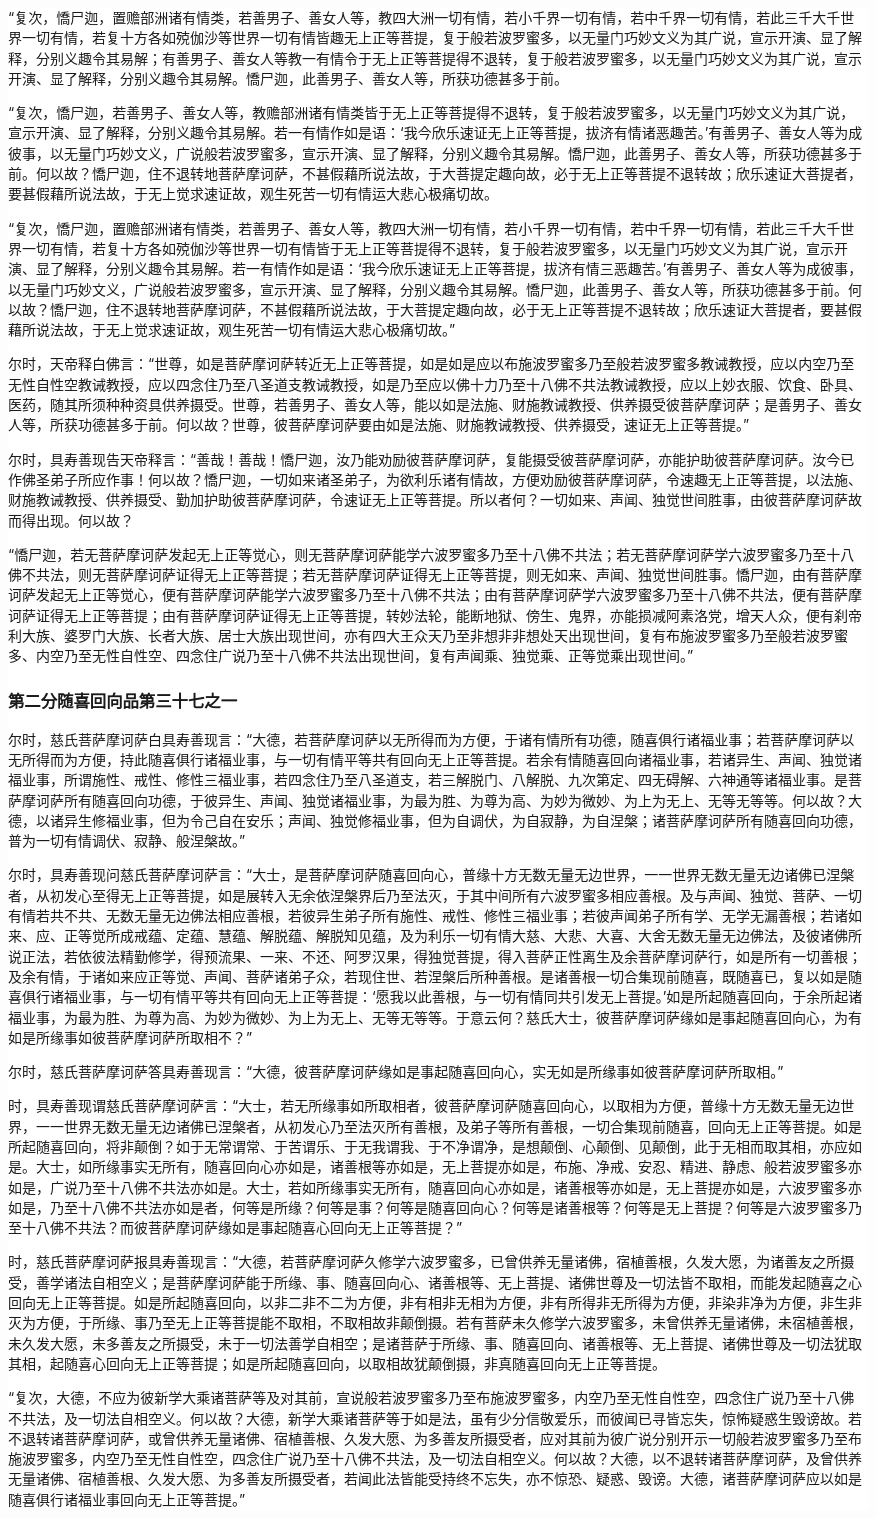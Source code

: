 “复次，憍尸迦，置赡部洲诸有情类，若善男子、善女人等，教四大洲一切有情，若小千界一切有情，若中千界一切有情，若此三千大千世界一切有情，若复十方各如殑伽沙等世界一切有情皆趣无上正等菩提，复于般若波罗蜜多，以无量门巧妙文义为其广说，宣示开演、显了解释，分别义趣令其易解；有善男子、善女人等教一有情令于无上正等菩提得不退转，复于般若波罗蜜多，以无量门巧妙文义为其广说，宣示开演、显了解释，分别义趣令其易解。憍尸迦，此善男子、善女人等，所获功德甚多于前。

“复次，憍尸迦，若善男子、善女人等，教赡部洲诸有情类皆于无上正等菩提得不退转，复于般若波罗蜜多，以无量门巧妙文义为其广说，宣示开演、显了解释，分别义趣令其易解。若一有情作如是语：‘我今欣乐速证无上正等菩提，拔济有情诸恶趣苦。’有善男子、善女人等为成彼事，以无量门巧妙文义，广说般若波罗蜜多，宣示开演、显了解释，分别义趣令其易解。憍尸迦，此善男子、善女人等，所获功德甚多于前。何以故？憍尸迦，住不退转地菩萨摩诃萨，不甚假藉所说法故，于大菩提定趣向故，必于无上正等菩提不退转故；欣乐速证大菩提者，要甚假藉所说法故，于无上觉求速证故，观生死苦一切有情运大悲心极痛切故。

“复次，憍尸迦，置赡部洲诸有情类，若善男子、善女人等，教四大洲一切有情，若小千界一切有情，若中千界一切有情，若此三千大千世界一切有情，若复十方各如殑伽沙等世界一切有情皆于无上正等菩提得不退转，复于般若波罗蜜多，以无量门巧妙文义为其广说，宣示开演、显了解释，分别义趣令其易解。若一有情作如是语：‘我今欣乐速证无上正等菩提，拔济有情三恶趣苦。’有善男子、善女人等为成彼事，以无量门巧妙文义，广说般若波罗蜜多，宣示开演、显了解释，分别义趣令其易解。憍尸迦，此善男子、善女人等，所获功德甚多于前。何以故？憍尸迦，住不退转地菩萨摩诃萨，不甚假藉所说法故，于大菩提定趣向故，必于无上正等菩提不退转故；欣乐速证大菩提者，要甚假藉所说法故，于无上觉求速证故，观生死苦一切有情运大悲心极痛切故。”

尔时，天帝释白佛言：“世尊，如是菩萨摩诃萨转近无上正等菩提，如是如是应以布施波罗蜜多乃至般若波罗蜜多教诫教授，应以内空乃至无性自性空教诫教授，应以四念住乃至八圣道支教诫教授，如是乃至应以佛十力乃至十八佛不共法教诫教授，应以上妙衣服、饮食、卧具、医药，随其所须种种资具供养摄受。世尊，若善男子、善女人等，能以如是法施、财施教诫教授、供养摄受彼菩萨摩诃萨；是善男子、善女人等，所获功德甚多于前。何以故？世尊，彼菩萨摩诃萨要由如是法施、财施教诫教授、供养摄受，速证无上正等菩提。”

尔时，具寿善现告天帝释言：“善哉！善哉！憍尸迦，汝乃能劝励彼菩萨摩诃萨，复能摄受彼菩萨摩诃萨，亦能护助彼菩萨摩诃萨。汝今已作佛圣弟子所应作事！何以故？憍尸迦，一切如来诸圣弟子，为欲利乐诸有情故，方便劝励彼菩萨摩诃萨，令速趣无上正等菩提，以法施、财施教诫教授、供养摄受、勤加护助彼菩萨摩诃萨，令速证无上正等菩提。所以者何？一切如来、声闻、独觉世间胜事，由彼菩萨摩诃萨故而得出现。何以故？

“憍尸迦，若无菩萨摩诃萨发起无上正等觉心，则无菩萨摩诃萨能学六波罗蜜多乃至十八佛不共法；若无菩萨摩诃萨学六波罗蜜多乃至十八佛不共法，则无菩萨摩诃萨证得无上正等菩提；若无菩萨摩诃萨证得无上正等菩提，则无如来、声闻、独觉世间胜事。憍尸迦，由有菩萨摩诃萨发起无上正等觉心，便有菩萨摩诃萨能学六波罗蜜多乃至十八佛不共法；由有菩萨摩诃萨学六波罗蜜多乃至十八佛不共法，便有菩萨摩诃萨证得无上正等菩提；由有菩萨摩诃萨证得无上正等菩提，转妙法轮，能断地狱、傍生、鬼界，亦能损减阿素洛党，增天人众，便有刹帝利大族、婆罗门大族、长者大族、居士大族出现世间，亦有四大王众天乃至非想非非想处天出现世间，复有布施波罗蜜多乃至般若波罗蜜多、内空乃至无性自性空、四念住广说乃至十八佛不共法出现世间，复有声闻乘、独觉乘、正等觉乘出现世间。”

### 第二分随喜回向品第三十七之一

尔时，慈氏菩萨摩诃萨白具寿善现言：“大德，若菩萨摩诃萨以无所得而为方便，于诸有情所有功德，随喜俱行诸福业事；若菩萨摩诃萨以无所得而为方便，持此随喜俱行诸福业事，与一切有情平等共有回向无上正等菩提。若余有情随喜回向诸福业事，若诸异生、声闻、独觉诸福业事，所谓施性、戒性、修性三福业事，若四念住乃至八圣道支，若三解脱门、八解脱、九次第定、四无碍解、六神通等诸福业事。是菩萨摩诃萨所有随喜回向功德，于彼异生、声闻、独觉诸福业事，为最为胜、为尊为高、为妙为微妙、为上为无上、无等无等等。何以故？大德，以诸异生修福业事，但为令己自在安乐；声闻、独觉修福业事，但为自调伏，为自寂静，为自涅槃；诸菩萨摩诃萨所有随喜回向功德，普为一切有情调伏、寂静、般涅槃故。”

尔时，具寿善现问慈氏菩萨摩诃萨言：“大士，是菩萨摩诃萨随喜回向心，普缘十方无数无量无边世界，一一世界无数无量无边诸佛已涅槃者，从初发心至得无上正等菩提，如是展转入无余依涅槃界后乃至法灭，于其中间所有六波罗蜜多相应善根。及与声闻、独觉、菩萨、一切有情若共不共、无数无量无边佛法相应善根，若彼异生弟子所有施性、戒性、修性三福业事；若彼声闻弟子所有学、无学无漏善根；若诸如来、应、正等觉所成戒蕴、定蕴、慧蕴、解脱蕴、解脱知见蕴，及为利乐一切有情大慈、大悲、大喜、大舍无数无量无边佛法，及彼诸佛所说正法，若依彼法精勤修学，得预流果、一来、不还、阿罗汉果，得独觉菩提，得入菩萨正性离生及余菩萨摩诃萨行，如是所有一切善根；及余有情，于诸如来应正等觉、声闻、菩萨诸弟子众，若现住世、若涅槃后所种善根。是诸善根一切合集现前随喜，既随喜已，复以如是随喜俱行诸福业事，与一切有情平等共有回向无上正等菩提：‘愿我以此善根，与一切有情同共引发无上菩提。’如是所起随喜回向，于余所起诸福业事，为最为胜、为尊为高、为妙为微妙、为上为无上、无等无等等。于意云何？慈氏大士，彼菩萨摩诃萨缘如是事起随喜回向心，为有如是所缘事如彼菩萨摩诃萨所取相不？”

尔时，慈氏菩萨摩诃萨答具寿善现言：“大德，彼菩萨摩诃萨缘如是事起随喜回向心，实无如是所缘事如彼菩萨摩诃萨所取相。”

时，具寿善现谓慈氏菩萨摩诃萨言：“大士，若无所缘事如所取相者，彼菩萨摩诃萨随喜回向心，以取相为方便，普缘十方无数无量无边世界，一一世界无数无量无边诸佛已涅槃者，从初发心乃至法灭所有善根，及弟子等所有善根，一切合集现前随喜，回向无上正等菩提。如是所起随喜回向，将非颠倒？如于无常谓常、于苦谓乐、于无我谓我、于不净谓净，是想颠倒、心颠倒、见颠倒，此于无相而取其相，亦应如是。大士，如所缘事实无所有，随喜回向心亦如是，诸善根等亦如是，无上菩提亦如是，布施、净戒、安忍、精进、静虑、般若波罗蜜多亦如是，广说乃至十八佛不共法亦如是。大士，若如所缘事实无所有，随喜回向心亦如是，诸善根等亦如是，无上菩提亦如是，六波罗蜜多亦如是，乃至十八佛不共法亦如是者，何等是所缘？何等是事？何等是随喜回向心？何等是诸善根等？何等是无上菩提？何等是六波罗蜜多乃至十八佛不共法？而彼菩萨摩诃萨缘如是事起随喜心回向无上正等菩提？”

时，慈氏菩萨摩诃萨报具寿善现言：“大德，若菩萨摩诃萨久修学六波罗蜜多，已曾供养无量诸佛，宿植善根，久发大愿，为诸善友之所摄受，善学诸法自相空义；是菩萨摩诃萨能于所缘、事、随喜回向心、诸善根等、无上菩提、诸佛世尊及一切法皆不取相，而能发起随喜之心回向无上正等菩提。如是所起随喜回向，以非二非不二为方便，非有相非无相为方便，非有所得非无所得为方便，非染非净为方便，非生非灭为方便，于所缘、事乃至无上正等菩提能不取相，不取相故非颠倒摄。若有菩萨未久修学六波罗蜜多，未曾供养无量诸佛，未宿植善根，未久发大愿，未多善友之所摄受，未于一切法善学自相空；是诸菩萨于所缘、事、随喜回向、诸善根等、无上菩提、诸佛世尊及一切法犹取其相，起随喜心回向无上正等菩提；如是所起随喜回向，以取相故犹颠倒摄，非真随喜回向无上正等菩提。

“复次，大德，不应为彼新学大乘诸菩萨等及对其前，宣说般若波罗蜜多乃至布施波罗蜜多，内空乃至无性自性空，四念住广说乃至十八佛不共法，及一切法自相空义。何以故？大德，新学大乘诸菩萨等于如是法，虽有少分信敬爱乐，而彼闻已寻皆忘失，惊怖疑惑生毁谤故。若不退转诸菩萨摩诃萨，或曾供养无量诸佛、宿植善根、久发大愿、为多善友所摄受者，应对其前为彼广说分别开示一切般若波罗蜜多乃至布施波罗蜜多，内空乃至无性自性空，四念住广说乃至十八佛不共法，及一切法自相空义。何以故？大德，以不退转诸菩萨摩诃萨，及曾供养无量诸佛、宿植善根、久发大愿、为多善友所摄受者，若闻此法皆能受持终不忘失，亦不惊恐、疑惑、毁谤。大德，诸菩萨摩诃萨应以如是随喜俱行诸福业事回向无上正等菩提。”

